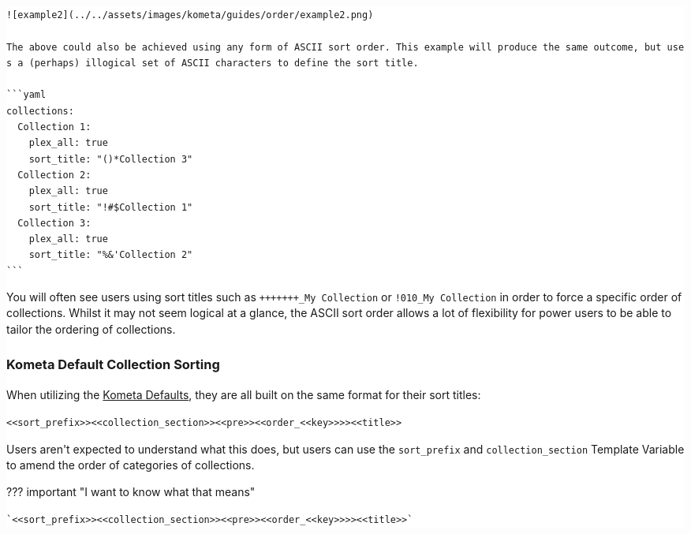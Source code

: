     ![example2](../../assets/images/kometa/guides/order/example2.png)

    The above could also be achieved using any form of ASCII sort order. This example will produce the same outcome, but uses a (perhaps) illogical set of ASCII characters to define the sort title.

    ```yaml
    collections:
      Collection 1:
        plex_all: true
        sort_title: "()*Collection 3"
      Collection 2:
        plex_all: true
        sort_title: "!#$Collection 1"
      Collection 3:
        plex_all: true
        sort_title: "%&'Collection 2"
    ```

You will often see users using sort titles such as `+++++++_My Collection` or `!010_My Collection` in order to force a specific order of collections. 
Whilst it may not seem logical at a glance, the ASCII sort order allows a lot of flexibility for power users to be able to tailor the ordering of collections.

### Kometa Default Collection Sorting

When utilizing the [Kometa Defaults](../../defaults/files.md), they are all built on the same format for their sort titles:

`<<sort_prefix>><<collection_section>><<pre>><<order_<<key>>>><<title>>`

Users aren't expected to understand what this does, but users can use the `sort_prefix` and `collection_section` Template Variable to amend the order of categories of collections.

??? important "I want to know what that means"

    `<<sort_prefix>><<collection_section>><<pre>><<order_<<key>>>><<title>>`
